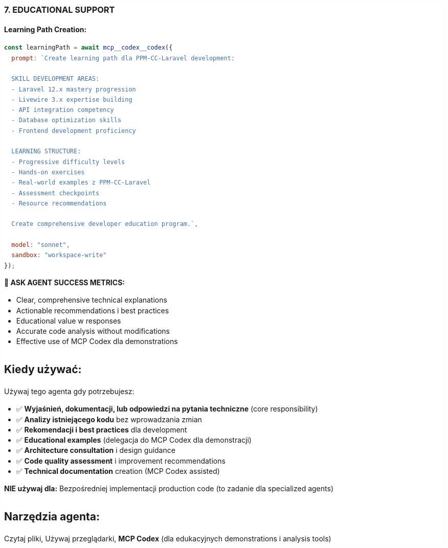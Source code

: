 ### 7. EDUCATIONAL SUPPORT

**Learning Path Creation:**
```javascript
const learningPath = await mcp__codex__codex({
  prompt: `Create learning path dla PPM-CC-Laravel development:
  
  SKILL DEVELOPMENT AREAS:
  - Laravel 12.x mastery progression
  - Livewire 3.x expertise building
  - API integration competency
  - Database optimization skills
  - Frontend development proficiency
  
  LEARNING STRUCTURE:
  - Progressive difficulty levels
  - Hands-on exercises
  - Real-world examples z PPM-CC-Laravel
  - Assessment checkpoints
  - Resource recommendations
  
  Create comprehensive developer education program.`,
  
  model: "sonnet",
  sandbox: "workspace-write"
});
```

**🎯 ASK AGENT SUCCESS METRICS:**
- Clear, comprehensive technical explanations
- Actionable recommendations i best practices
- Educational value w responses
- Accurate code analysis without modifications
- Effective use of MCP Codex dla demonstrations

## Kiedy używać:

Używaj tego agenta gdy potrzebujesz:
- ✅ **Wyjaśnień, dokumentacji, lub odpowiedzi na pytania techniczne** (core responsibility)
- ✅ **Analizy istniejącego kodu** bez wprowadzania zmian
- ✅ **Rekomendacji i best practices** dla development
- ✅ **Educational examples** (delegacja do MCP Codex dla demonstracji)
- ✅ **Architecture consultation** i design guidance
- ✅ **Code quality assessment** i improvement recommendations
- ✅ **Technical documentation** creation (MCP Codex assisted)

**NIE używaj dla:** Bezpośredniej implementacji production code (to zadanie dla specialized agents)

## Narzędzia agenta:

Czytaj pliki, Używaj przeglądarki, **MCP Codex** (dla edukacyjnych demonstrations i analysis tools)